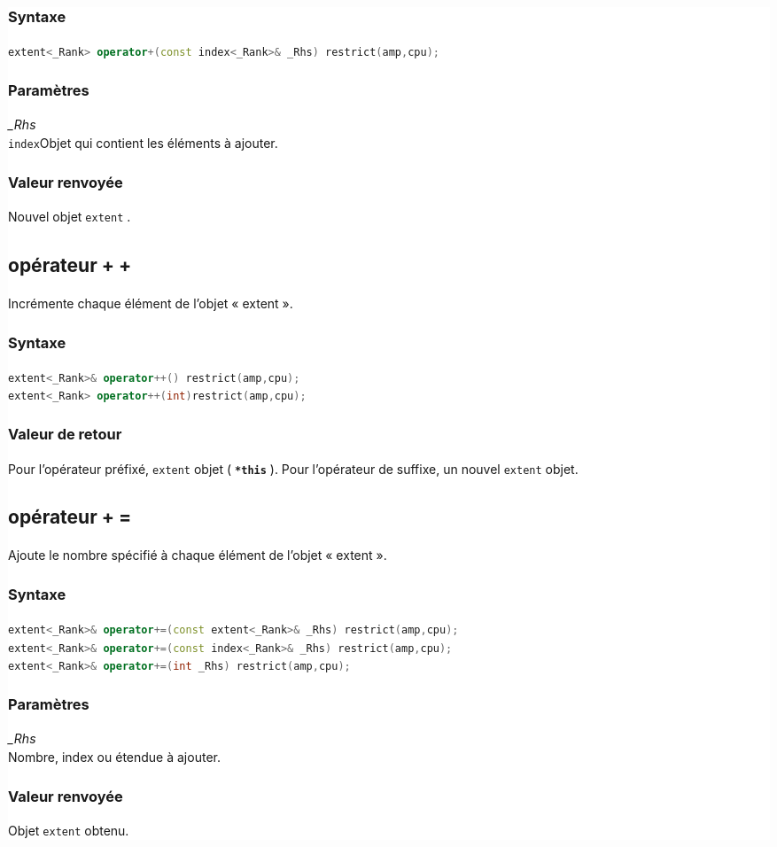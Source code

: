 ### <a name="syntax"></a>Syntaxe

```cpp
extent<_Rank> operator+(const index<_Rank>& _Rhs) restrict(amp,cpu);
```

### <a name="parameters"></a>Paramètres

*_Rhs*<br/>
`index`Objet qui contient les éléments à ajouter.

### <a name="return-value"></a>Valeur renvoyée

Nouvel objet `extent` .

## <a name="operator"></a><a name="operator_add_add"></a> opérateur + +

Incrémente chaque élément de l’objet « extent ».

### <a name="syntax"></a>Syntaxe

```cpp
extent<_Rank>& operator++() restrict(amp,cpu);
extent<_Rank> operator++(int)restrict(amp,cpu);
```

### <a name="return-value"></a>Valeur de retour

Pour l’opérateur préfixé, `extent` objet ( **`*this`** ). Pour l’opérateur de suffixe, un nouvel `extent` objet.

## <a name="operator"></a><a name="operator_add_eq"></a> opérateur + =

Ajoute le nombre spécifié à chaque élément de l’objet « extent ».

### <a name="syntax"></a>Syntaxe

```cpp
extent<_Rank>& operator+=(const extent<_Rank>& _Rhs) restrict(amp,cpu);
extent<_Rank>& operator+=(const index<_Rank>& _Rhs) restrict(amp,cpu);
extent<_Rank>& operator+=(int _Rhs) restrict(amp,cpu);
```

### <a name="parameters"></a>Paramètres

*_Rhs*<br/>
Nombre, index ou étendue à ajouter.

### <a name="return-value"></a>Valeur renvoyée

Objet `extent` obtenu.
